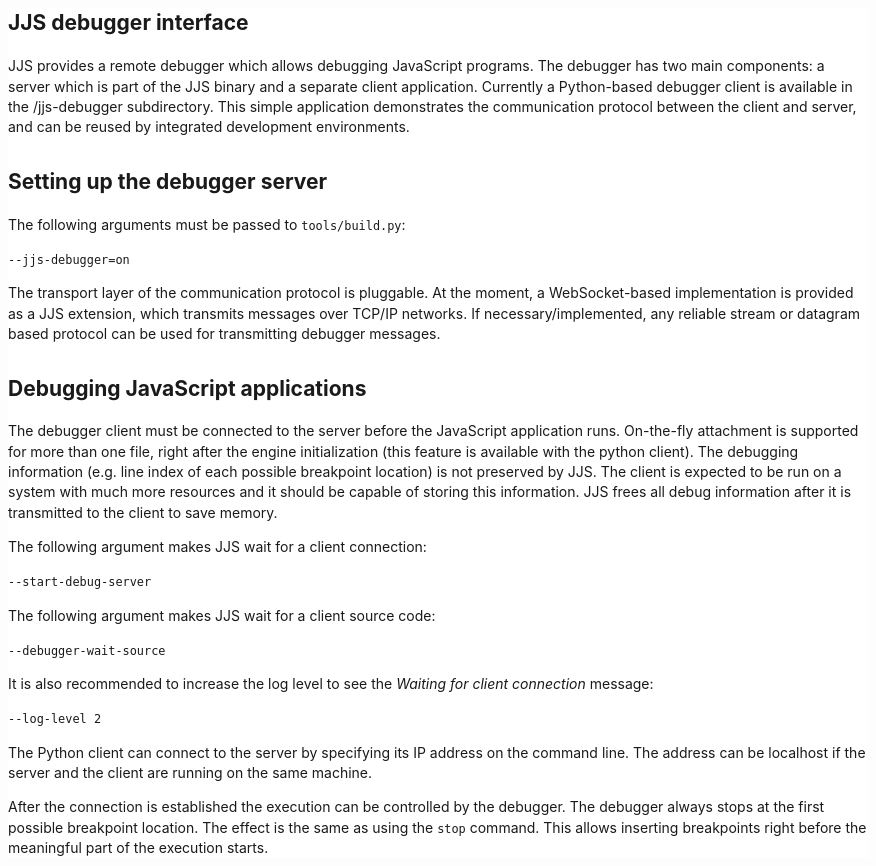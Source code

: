 ## JJS debugger interface

JJS provides a remote debugger which allows debugging
JavaScript programs. The debugger has two main components:
a server which is part of the JJS binary and a
separate client application. Currently a Python-based debugger
client is available in the /jjs-debugger subdirectory.
This simple application demonstrates the communication protocol
between the client and server, and can be reused by integrated
development environments.

## Setting up the debugger server

The following arguments must be passed to `tools/build.py`:

`--jjs-debugger=on`

The transport layer of the communication protocol is pluggable.
At the moment, a WebSocket-based implementation is provided as a
JJS extension, which transmits messages over TCP/IP networks.
If necessary/implemented, any reliable stream or datagram based
protocol can be used for transmitting debugger messages.

## Debugging JavaScript applications

The debugger client must be connected to the server before the
JavaScript application runs. On-the-fly attachment is supported
for more than one file, right after the engine initialization
(this feature is available with the python client). The debugging
information (e.g. line index of each possible breakpoint location)
is not preserved by JJS. The client is expected to be run
on a system with much more resources and it should be capable of
storing this information. JJS frees all debug information
after it is transmitted to the client to save memory.

The following argument makes JJS wait for a client
connection:

`--start-debug-server`

The following argument makes JJS wait for a client
source code:

`--debugger-wait-source`

It is also recommended to increase the log level to see
the *Waiting for client connection* message:

`--log-level 2`

The Python client can connect to the server by specifying its
IP address on the command line. The address can be localhost
if the server and the client are running on the same machine.

After the connection is established the execution can be
controlled by the debugger. The debugger always stops at
the first possible breakpoint location. The effect is the
same as using the `stop` command. This allows inserting
breakpoints right before the meaningful part of the execution
starts.
